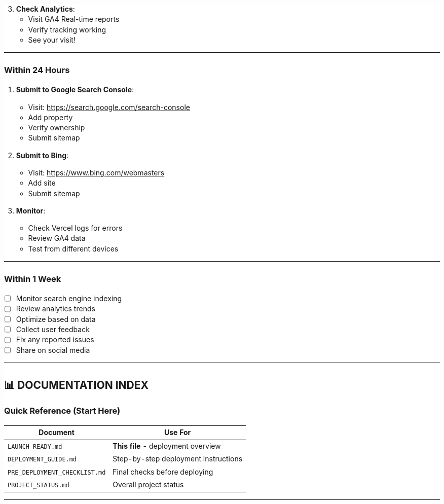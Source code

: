 3. **Check Analytics**:
   - Visit GA4 Real-time reports
   - Verify tracking working
   - See your visit!

---

### Within 24 Hours

1. **Submit to Google Search Console**:
   - Visit: https://search.google.com/search-console
   - Add property
   - Verify ownership
   - Submit sitemap

2. **Submit to Bing**:
   - Visit: https://www.bing.com/webmasters
   - Add site
   - Submit sitemap

3. **Monitor**:
   - Check Vercel logs for errors
   - Review GA4 data
   - Test from different devices

---

### Within 1 Week

- [ ] Monitor search engine indexing
- [ ] Review analytics trends
- [ ] Optimize based on data
- [ ] Collect user feedback
- [ ] Fix any reported issues
- [ ] Share on social media

---

## 📊 **DOCUMENTATION INDEX**

### Quick Reference (Start Here)

| Document                      | Use For                              |
| ----------------------------- | ------------------------------------ |
| `LAUNCH_READY.md`             | **This file** - deployment overview  |
| `DEPLOYMENT_GUIDE.md`         | Step-by-step deployment instructions |
| `PRE_DEPLOYMENT_CHECKLIST.md` | Final checks before deploying        |
| `PROJECT_STATUS.md`           | Overall project status               |

---
